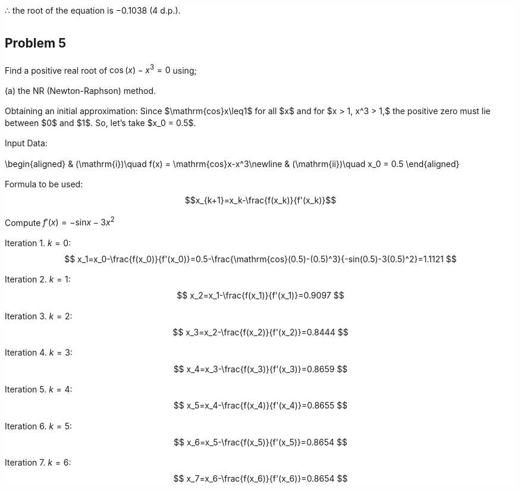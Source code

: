 $\therefore$ the root of the equation is $-0.1038$ ($4$ d.p.).

</div>

## Problem 5
Find a positive real root of $\cos(x)-x^3=0$ using;

(a) the NR (Newton-Raphson) method.
<div class = "answer">
Obtaining an initial approximation: Since $\mathrm{cos}x\leq1$ for all $x$ and for $x > 1, x^3 > 1,$ the positive zero must lie between $0$ and $1$. So, let’s take $x_0 = 0.5$.

Input Data:

\begin{aligned}
& (\mathrm{i})\quad  f(x) = \mathrm{cos}x-x^3\newline
& (\mathrm{ii})\quad  x_0 = 0.5
\end{aligned}

Formula to be used: $$x_{k+1}=x_k-\frac{f(x_k)}{f'(x_k)}$$


Compute $f'(x)=-\mathrm{sin}x-3x^2$


Iteration 1. $k=0:$
$$
x_1=x_0-\frac{f(x_0)}{f'(x_0)}=0.5-\frac{\mathrm{cos}(0.5)-(0.5)^3}{-sin(0.5)-3(0.5)^2}=1.1121
$$

Iteration 2. $k=1:$
$$
x_2=x_1-\frac{f(x_1)}{f'(x_1)}=0.9097
$$

Iteration 3. $k=2:$ 
$$
x_3=x_2-\frac{f(x_2)}{f'(x_2)}=0.8444
$$

Iteration 4. $k=3:$ 
$$
x_4=x_3-\frac{f(x_3)}{f'(x_3)}=0.8659
$$

Iteration 5. $k=4:$ 
$$
x_5=x_4-\frac{f(x_4)}{f'(x_4)}=0.8655
$$

Iteration 6. $k=5:$ 
$$
x_6=x_5-\frac{f(x_5)}{f'(x_5)}=0.8654
$$

Iteration 7. $k=6:$ 
$$
x_7=x_6-\frac{f(x_6)}{f'(x_6)}=0.8654
$$
